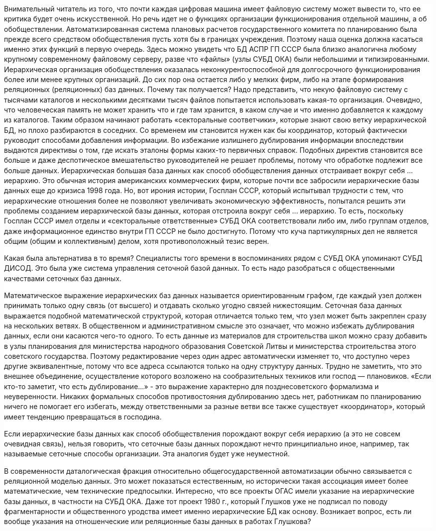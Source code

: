 Внимательный читатель из того, что почти каждая цифровая машина имеет файловую систему может вывести то, что ее критика будет очень искусственной. Но речь идет не о функциях организации функционирования отдельной машины, а об обобществлении. Автоматизированная система плановых расчетов государственного комитета по планированию была прежде всего средством обобществления пусть хотя бы в границах учреждения. Поэтому наша оценка должна касаться именно этих функций в первую очередь. Здесь можно увидеть что БД АСПР ГП СССР была близко аналогична любому крупному современному файловому серверу, разве что «файлы» (узлы СУБД ОКА) были небольшими и типизированными. Иерархическая организация обобществления оказалась неконкурентоспособной для долгосрочного функционирования более или менее крупных организаций. До сих пор она остается либо у мелких фирм, либо на этапе формирования реляционных (реляционных) баз данных. Почему так получается? Надо представить, что некую файловую систему с тысячами каталогов и несколькими десятками тысяч файлов попытается использовать какая-то организация. Очевидно, что человеческая память не может хранить что и где там хранится, в каком случае и что именно добавляется к каждому из каталогов. Таким образом начинают работать «секторальные соответчики», которые знают свою ветку иерархической БД, но плохо разбираются в соседних. Со временем им становится нужен как бы координатор, который фактически руководит способами добавления информации. Во избежание излишнего дублирования информации впоследствии выдаются директивы о том, где искать эталоны формы каких-то первичных справок. Подобных директив становится все больше и даже деспотическое вмешательство руководителей не решает проблемы, потому что обработке подлежит все больше данных. Иерархическая большая база данных как способ обобществления данных отстраивает вокруг себя ... иерархию. Это обычная история американских коммерческих фирм, которые почти все забросили иерархические базы данных еще до кризиса 1998 года. Но, вот ирония истории, Госплан СССР, который испытывал трудности с тем, что иерархические отношения более не позволяют увеличивать экономическую эффективность, попытался решить эти проблемы созданием иерархической базы данных, которая отстроила вокруг себя ... иерархию. То есть, поскольку Госплан СССР имел отделы и «секторальные ответственные» СУБД ОКА соответствовали либо им, либо группам отделов, даже информационное единство внутри ГП СССР не было достигнуто. Потому что куча партикулярных дел не является общим (общим и коллективным) делом, хотя противоположный тезис верен.

Какая была альтернатива в то время? Специалисты того времени в воспоминаниях рядом с СУБД ОКА упоминают СУБД ДИСОД. Это была уже система управления сеточной базой данных. То есть надо разобраться с общественными качествами сеточных баз данных.

Математическое выражение иерархических баз данных называется ориентированным графом, где каждый узел должен принимать только одну связь (от высшего) и отдавать сколько угодно связей нижестоящим. Сеточная база данных выражается подобной математической структурой, которая отличается только тем, что узел может быть закреплен сразу на нескольких ветвях. В общественном и административном смысле это означает, что можно избежать дублирования данных, если они касаются чего-то одного. То есть данные из материалов для строительства школ можно сразу добавить в узлы планирования для министерства народного образования Советской Литвы и министерства строительства этого советского государства. Поэтому редактирование через один адрес автоматически изменяет то, что доступно через другие эквивалентные, потому что все адреса ссылаются только на одну структуру данных. Трудно не заметить, что это внешнее объединение, осуществление которого возложено на сообразительных техников или господ — плановиков. «Если кто-то заметит, что есть дублирование...» - это выражение характерно для позднесоветского формализма и неуверенности. Никаких формальных способов противостояния дублированию здесь нет, работникам по планированию ничего не помогает его избегать, между ответственными за разные ветви все также существует «координатор», который имеет тенденцию превращаться в господина.

Если иерархические базы данных как способ обобществления порождают вокруг себя иерархию (а это не совсем очевидная связь), нельзя говорить, что сеточные базы данных порождают нечто принципиально иное, например, так называемые сеточные способы организации. Эта аналогия будет уже неуместной.

В современности даталогическая фракция относительно общегосударственной автоматизации обычно связывается с реляционной моделью данных. Это может показаться естественным, но исторически такая ассоциация имеет более математические, чем технические предпосылки. Интересно, что все проекты ОГАС имели указание на иерархические базы данных, в частности на СУБД ОКА. Даже тот проект 1980 г., который Глушков уже не подписал по поводу фрагментарности и общественного уродства имеет именно иерархические БД как основу. Возникает вопрос, есть ли вообще указания на отношенческие или реляционные базы данных в работах Глушкова?
